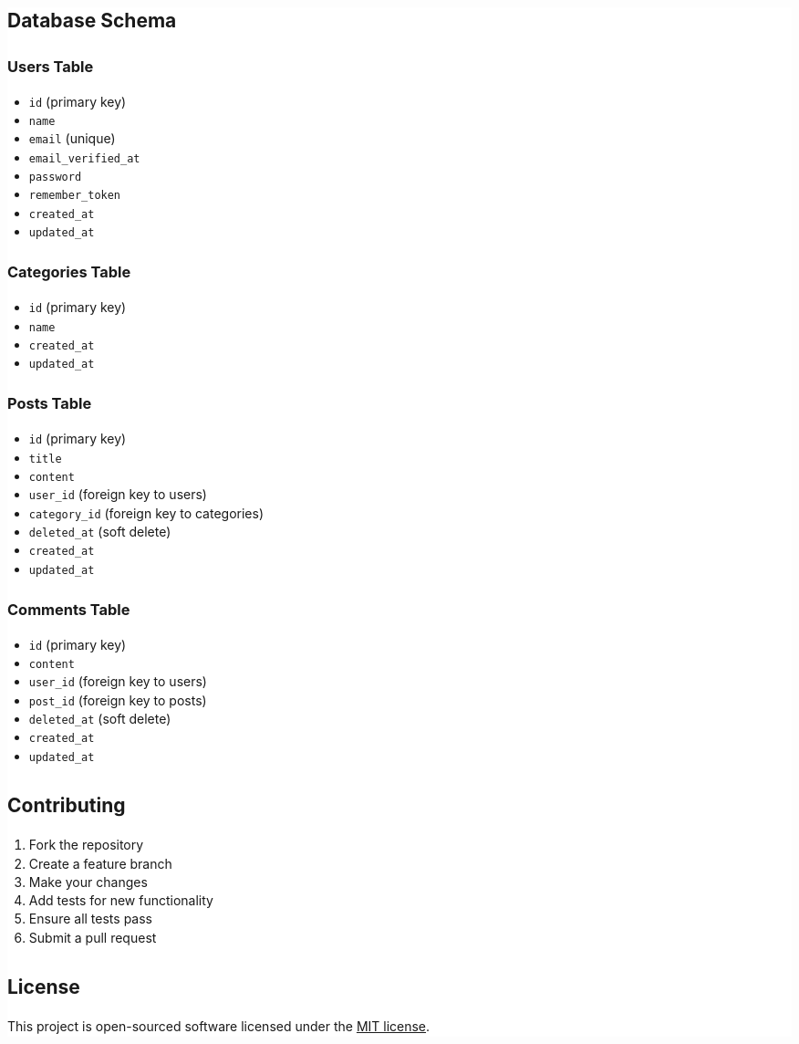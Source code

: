 ## Database Schema

### Users Table
- `id` (primary key)
- `name`
- `email` (unique)
- `email_verified_at`
- `password`
- `remember_token`
- `created_at`
- `updated_at`

### Categories Table
- `id` (primary key)
- `name`
- `created_at`
- `updated_at`

### Posts Table
- `id` (primary key)
- `title`
- `content`
- `user_id` (foreign key to users)
- `category_id` (foreign key to categories)
- `deleted_at` (soft delete)
- `created_at`
- `updated_at`

### Comments Table
- `id` (primary key)
- `content`
- `user_id` (foreign key to users)
- `post_id` (foreign key to posts)
- `deleted_at` (soft delete)
- `created_at`
- `updated_at`

## Contributing

1. Fork the repository
2. Create a feature branch
3. Make your changes
4. Add tests for new functionality
5. Ensure all tests pass
6. Submit a pull request

## License

This project is open-sourced software licensed under the [MIT license](https://opensource.org/licenses/MIT).
